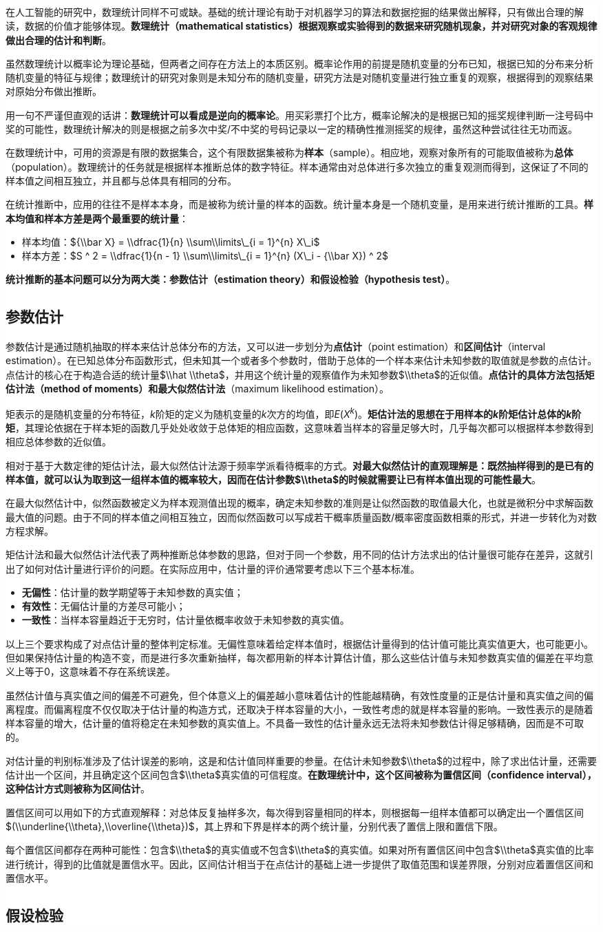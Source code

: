 在人工智能的研究中，数理统计同样不可或缺。基础的统计理论有助于对机器学习的算法和数据挖掘的结果做出解释，只有做出合理的解读，数据的价值才能够体现。**数理统计（mathematical statistics）根据观察或实验得到的数据来研究随机现象，并对研究对象的客观规律做出合理的估计和判断**。

虽然数理统计以概率论为理论基础，但两者之间存在方法上的本质区别。概率论作用的前提是随机变量的分布已知，根据已知的分布来分析随机变量的特征与规律；数理统计的研究对象则是未知分布的随机变量，研究方法是对随机变量进行独立重复的观察，根据得到的观察结果对原始分布做出推断。

用一句不严谨但直观的话讲：**数理统计可以看成是逆向的概率论**。用买彩票打个比方，概率论解决的是根据已知的摇奖规律判断一注号码中奖的可能性，数理统计解决的则是根据之前多次中奖/不中奖的号码记录以一定的精确性推测摇奖的规律，虽然这种尝试往往无功而返。

在数理统计中，可用的资源是有限的数据集合，这个有限数据集被称为**样本**（sample）。相应地，观察对象所有的可能取值被称为**总体**（population）。数理统计的任务就是根据样本推断总体的数字特征。样本通常由对总体进行多次独立的重复观测而得到，这保证了不同的样本值之间相互独立，并且都与总体具有相同的分布。

在统计推断中，应用的往往不是样本本身，而是被称为统计量的样本的函数。统计量本身是一个随机变量，是用来进行统计推断的工具。**样本均值和样本方差是两个最重要的统计量**：

- 样本均值：${\\bar X} = \\dfrac{1}{n} \\sum\\limits\_{i = 1}^{n} X\_i$
- 样本方差：$S ^ 2 = \\dfrac{1}{n - 1} \\sum\\limits\_{i = 1}^{n} (X\_i - {\\bar X}) ^ 2$

**统计推断的基本问题可以分为两大类：参数估计（estimation theory）和假设检验（hypothesis test）**。

## 参数估计

参数估计是通过随机抽取的样本来估计总体分布的方法，又可以进一步划分为**点估计**（point estimation）和**区间估计**（interval estimation）。在已知总体分布函数形式，但未知其一个或者多个参数时，借助于总体的一个样本来估计未知参数的取值就是参数的点估计。点估计的核心在于构造合适的统计量$\\hat \\theta$，并用这个统计量的观察值作为未知参数$\\theta$的近似值。**点估计的具体方法包括矩估计法（method of moments）和最大似然估计法**（maximum likelihood estimation）。

矩表示的是随机变量的分布特征，$k$阶矩的定义为随机变量的$k$次方的均值，即$E(X^k)$。**矩估计法的思想在于用样本的$k$阶矩估计总体的$k$阶矩**，其理论依据在于样本矩的函数几乎处处收敛于总体矩的相应函数，这意味着当样本的容量足够大时，几乎每次都可以根据样本参数得到相应总体参数的近似值。

相对于基于大数定律的矩估计法，最大似然估计法源于频率学派看待概率的方式。**对最大似然估计的直观理解是：既然抽样得到的是已有的样本值，就可以认为取到这一组样本值的概率较大，因而在估计参数$\\theta$的时候就需要让已有样本值出现的可能性最大**。

在最大似然估计中，似然函数被定义为样本观测值出现的概率，确定未知参数的准则是让似然函数的取值最大化，也就是微积分中求解函数最大值的问题。由于不同的样本值之间相互独立，因而似然函数可以写成若干概率质量函数/概率密度函数相乘的形式，并进一步转化为对数方程求解。

矩估计法和最大似然估计法代表了两种推断总体参数的思路，但对于同一个参数，用不同的估计方法求出的估计量很可能存在差异，这就引出了如何对估计量进行评价的问题。在实际应用中，估计量的评价通常要考虑以下三个基本标准。

- **无偏性**：估计量的数学期望等于未知参数的真实值；
- **有效性**：无偏估计量的方差尽可能小；
- **一致性**：当样本容量趋近于无穷时，估计量依概率收敛于未知参数的真实值。

以上三个要求构成了对点估计量的整体判定标准。无偏性意味着给定样本值时，根据估计量得到的估计值可能比真实值更大，也可能更小。但如果保持估计量的构造不变，而是进行多次重新抽样，每次都用新的样本计算估计值，那么这些估计值与未知参数真实值的偏差在平均意义上等于0，这意味着不存在系统误差。

虽然估计值与真实值之间的偏差不可避免，但个体意义上的偏差越小意味着估计的性能越精确，有效性度量的正是估计量和真实值之间的偏离程度。而偏离程度不仅仅取决于估计量的构造方式，还取决于样本容量的大小，一致性考虑的就是样本容量的影响。一致性表示的是随着样本容量的增大，估计量的值将稳定在未知参数的真实值上。不具备一致性的估计量永远无法将未知参数估计得足够精确，因而是不可取的。

对估计量的判别标准涉及了估计误差的影响，这是和估计值同样重要的参量。在估计未知参数$\\theta$的过程中，除了求出估计量，还需要估计出一个区间，并且确定这个区间包含$\\theta$真实值的可信程度。**在数理统计中，这个区间被称为置信区间（confidence interval），这种估计方式则被称为区间估计**。

置信区间可以用如下的方式直观解释：对总体反复抽样多次，每次得到容量相同的样本，则根据每一组样本值都可以确定出一个置信区间$(\\underline{\\theta},\\overline{\\theta})$，其上界和下界是样本的两个统计量，分别代表了置信上限和置信下限。

每个置信区间都存在两种可能性：包含$\\theta$的真实值或不包含$\\theta$的真实值。如果对所有置信区间中包含$\\theta$真实值的比率进行统计，得到的比值就是置信水平。因此，区间估计相当于在点估计的基础上进一步提供了取值范围和误差界限，分别对应着置信区间和置信水平。

## 假设检验
